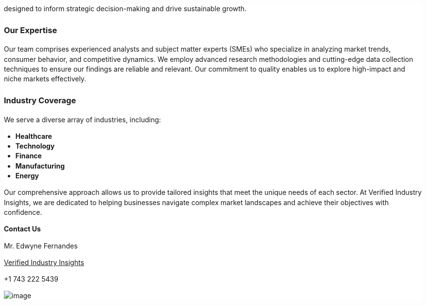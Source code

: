 designed to inform strategic decision-making and drive sustainable growth.</p><h3>Our Expertise</h3><p>Our team comprises experienced analysts and subject matter experts (SMEs) who specialize in analyzing market trends, consumer behavior, and competitive dynamics. We employ advanced research methodologies and cutting-edge data collection techniques to ensure our findings are reliable and relevant. Our commitment to quality enables us to explore high-impact and niche markets effectively.</p><h3>Industry Coverage</h3><p>We serve a diverse array of industries, including:</p><ul><li><strong>Healthcare</strong></li><li><strong>Technology</strong></li><li><strong>Finance</strong></li><li><strong>Manufacturing</strong></li><li><strong>Energy</strong></li></ul><p>Our comprehensive approach allows us to provide tailored insights that meet the unique needs of each sector. At Verified Industry Insights, we are dedicated to helping businesses navigate complex market landscapes and achieve their objectives with confidence.</p><p><strong>Contact Us</strong></p><p>Mr. Edwyne Fernandes</p><p><a href="https://www.verifiedindustryinsights.com/">Verified Industry Insights</a></p><p>+1 743 222 5439</p>
![image](https://github.com/user-attachments/assets/cb6cc8a2-dcdc-4aed-b0bb-463b7bea1b15)

